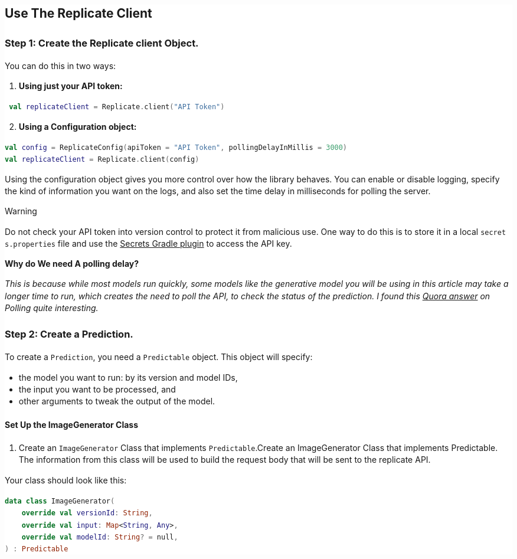 
## Use The Replicate Client

### Step 1: Create the Replicate client Object.

You can do this in two ways:

1. **Using just your API token:**
``` Kotlin
 val replicateClient = Replicate.client("API Token")
```
 2. **Using a Configuration object:**

``` Kotlin
val config = ReplicateConfig(apiToken = "API Token", pollingDelayInMillis = 3000)
val replicateClient = Replicate.client(config)
```

Using the configuration object gives you more control over how the library behaves. You can enable or disable logging, specify the kind of information you want on the logs, and also set the time delay in milliseconds for polling the server. 

> [!WARNING]
> Do not check your API token into version control to protect it from malicious use. One way to do this is to store it in a local `secrets.properties` file and use the [Secrets Gradle plugin](https://developers.google.com/maps/documentation/android-sdk/secrets-gradle-plugin) to access the API key.

**Why do We need A polling delay?**

*This is because while most models run quickly, some models like the generative model you will be using in this article may take a longer time to run, which creates the need to poll the API, to check the status of the prediction. I found this [Quora answer](https://qr.ae/p2vQnK) on Polling quite interesting.*


### Step 2: Create a Prediction.
To create a `Prediction`, you need a `Predictable` object.
This object will specify:
- the model you want to run: by its version and model IDs,
- the input you want to be processed, and
- other arguments to tweak the output of the model.

#### Set Up the ImageGenerator Class

1. Create an `ImageGenerator` Class that implements `Predictable`.Create an ImageGenerator Class that implements Predictable.  The information from this class will be used to build the request body that will be sent to the replicate API.

Your class should look like this:
``` Kotlin
data class ImageGenerator(
    override val versionId: String,
    override val input: Map<String, Any>,
    override val modelId: String? = null,
) : Predictable

```
